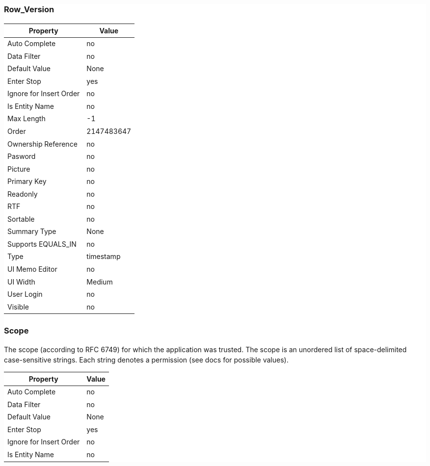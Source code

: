 ### Row_Version

| Property | Value |
| - | - |
|Auto Complete|no|
|Data Filter|no|
|Default Value|None|
|Enter Stop|yes|
|Ignore for Insert Order|no|
|Is Entity Name|no|
|Max Length|-1|
|Order|2147483647|
|Ownership Reference|no|
|Pasword|no|
|Picture|no|
|Primary Key|no|
|Readonly|no|
|RTF|no|
|Sortable|no|
|Summary Type|None|
|Supports EQUALS_IN|no|
|Type|timestamp|
|UI Memo Editor|no|
|UI Width|Medium|
|User Login|no|
|Visible|no|

### Scope


The scope (according to RFC 6749) for which the application was trusted. The scope is an unordered list of space-delimited case-sensitive strings. Each string denotes a permission (see docs for possible values).

| Property | Value |
| - | - |
|Auto Complete|no|
|Data Filter|no|
|Default Value|None|
|Enter Stop|yes|
|Ignore for Insert Order|no|
|Is Entity Name|no|